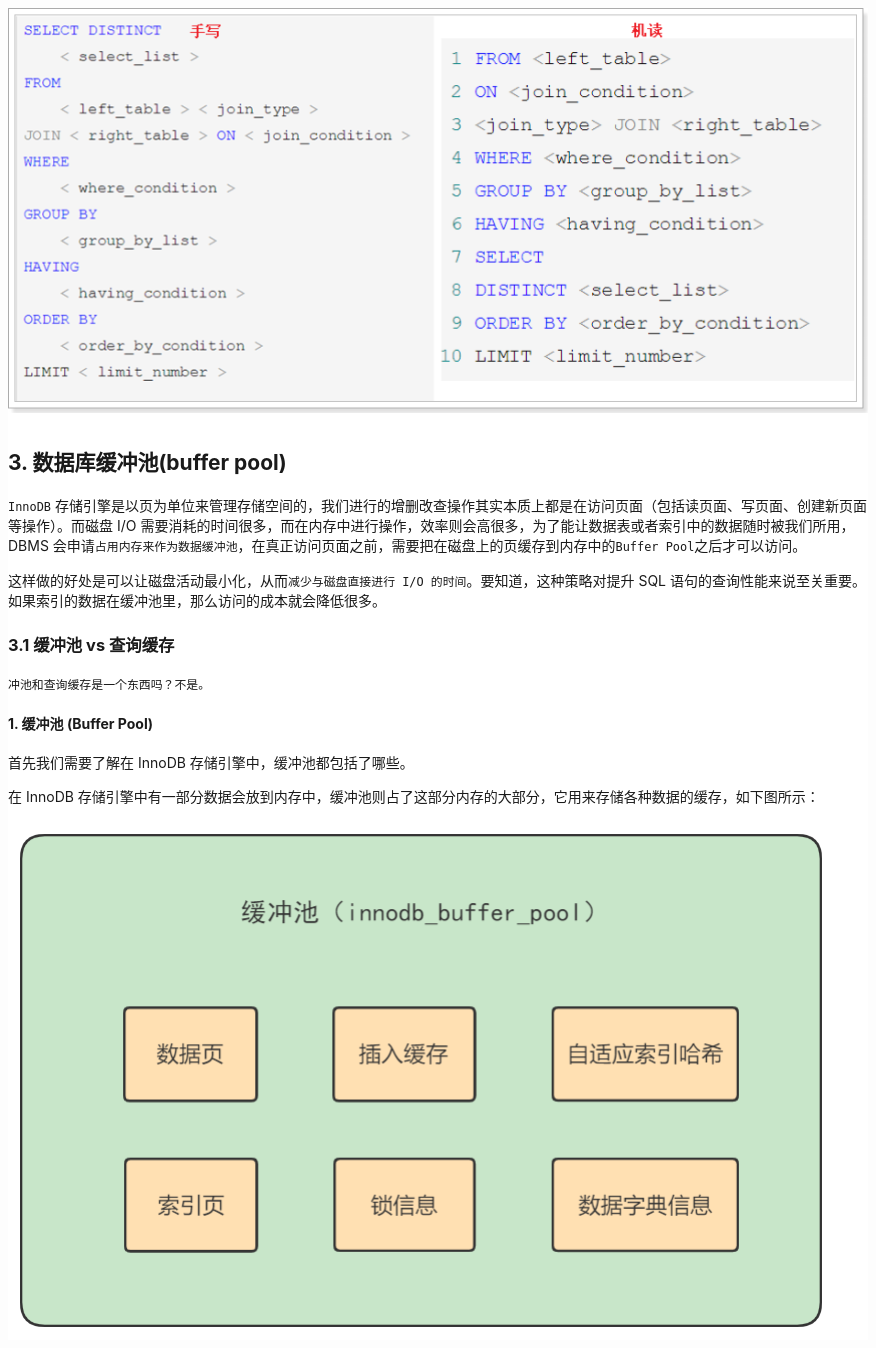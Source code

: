 ![image.png](./assets/roDaDk.png)
## 3. 数据库缓冲池(buffer pool)
`InnoDB` 存储引擎是以页为单位来管理存储空间的，我们进行的增删改查操作其实本质上都是在访问页面（包括读页面、写页面、创建新页面等操作）。而磁盘 I/O 需要消耗的时间很多，而在内存中进行操作，效率则会高很多，为了能让数据表或者索引中的数据随时被我们所用，DBMS 会申请`占用内存来作为数据缓冲池`，在真正访问页面之前，需要把在磁盘上的页缓存到内存中的`Buffer Pool`之后才可以访问。

这样做的好处是可以让磁盘活动最小化，从而`减少与磁盘直接进行 I/O 的时间`。要知道，这种策略对提升 SQL 语句的查询性能来说至关重要。如果索引的数据在缓冲池里，那么访问的成本就会降低很多。
### 3.1 缓冲池 vs 查询缓存
`冲池和查询缓存是一个东西吗？不是。`
#### 1. 缓冲池 (Buffer Pool)
首先我们需要了解在 InnoDB 存储引擎中，缓冲池都包括了哪些。

在 InnoDB 存储引擎中有一部分数据会放到内存中，缓冲池则占了这部分内存的大部分，它用来存储各种数据的缓存，如下图所示：

![image.png](./assets/IOS1c9.png)
